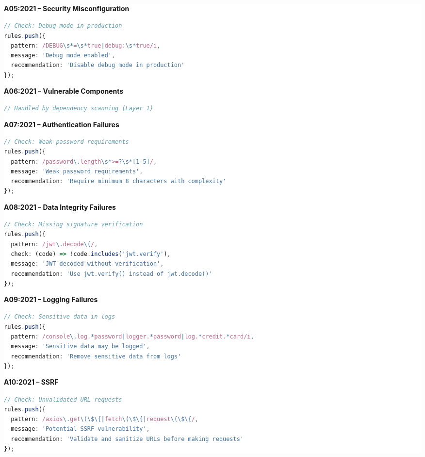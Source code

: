 **A05:2021 – Security Misconfiguration**
```typescript
// Check: Debug mode in production
rules.push({
  pattern: /DEBUG\s*=\s*true|debug:\s*true/i,
  message: 'Debug mode enabled',
  recommendation: 'Disable debug mode in production'
});
```

**A06:2021 – Vulnerable Components**
```typescript
// Handled by dependency scanning (Layer 1)
```

**A07:2021 – Authentication Failures**
```typescript
// Check: Weak password requirements
rules.push({
  pattern: /password\.length\s*>=?\s*[1-5]/,
  message: 'Weak password requirements',
  recommendation: 'Require minimum 8 characters with complexity'
});
```

**A08:2021 – Data Integrity Failures**
```typescript
// Check: Missing signature verification
rules.push({
  pattern: /jwt\.decode\(/,
  check: (code) => !code.includes('jwt.verify'),
  message: 'JWT decoded without verification',
  recommendation: 'Use jwt.verify() instead of jwt.decode()'
});
```

**A09:2021 – Logging Failures**
```typescript
// Check: Sensitive data in logs
rules.push({
  pattern: /console\.log.*password|logger.*password|log.*credit.*card/i,
  message: 'Sensitive data may be logged',
  recommendation: 'Remove sensitive data from logs'
});
```

**A10:2021 – SSRF**
```typescript
// Check: Unvalidated URL requests
rules.push({
  pattern: /axios\.get\(\$\{|fetch\(\$\{|request\(\$\{/,
  message: 'Potential SSRF vulnerability',
  recommendation: 'Validate and sanitize URLs before making requests'
});
```
